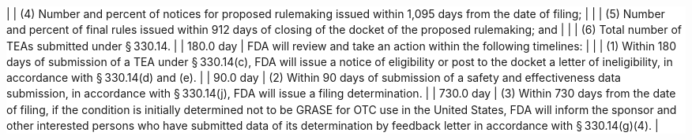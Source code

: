 |            |               (4) Number and percent of notices for proposed rulemaking issued within 1,095 days from the date of filing;                                                                                                                                                                                                                                                                                                                                                                                                                                                                                                                                                                                                                                         |
|            |               (5) Number and percent of final rules issued within 912 days of closing of the docket of the proposed rulemaking; and                                                                                                                                                                                                                                                                                                                                                                                                                                                                                                                                                                                                                               |
|            |               (6) Total number of TEAs submitted under &#167;&#8201;330.14.                                                                                                                                                                                                                                                                                                                                                                                                                                                                                                                                                                                                                                                                                       |
| 180.0 day  | FDA will review and take an action within the following timelines:                                                                                                                                                                                                                                                                                                                                                                                                                                                                                                                                                                                                                                                                                                |
|            |               (1) Within 180 days of submission of a TEA under &#167;&#8201;330.14(c), FDA will issue a notice of eligibility or post to the docket a letter of ineligibility, in accordance with &#167;&#8201;330.14(d) and (e).                                                                                                                                                                                                                                                                                                                                                                                                                                                                                                                                 |
| 90.0 day   | (2) Within 90 days of submission of a safety and effectiveness data submission, in accordance with &#167;&#8201;330.14(j), FDA will issue a filing determination.                                                                                                                                                                                                                                                                                                                                                                                                                                                                                                                                                                                                 |
| 730.0 day  | (3) Within 730 days from the date of filing, if the condition is initially determined not to be GRASE for OTC use in the United States, FDA will inform the sponsor and other interested persons who have submitted data of its determination by feedback letter in accordance with &#167;&#8201;330.14(g)(4).                                                                                                                                                                                                                                                                                                                                                                                                                                                    |